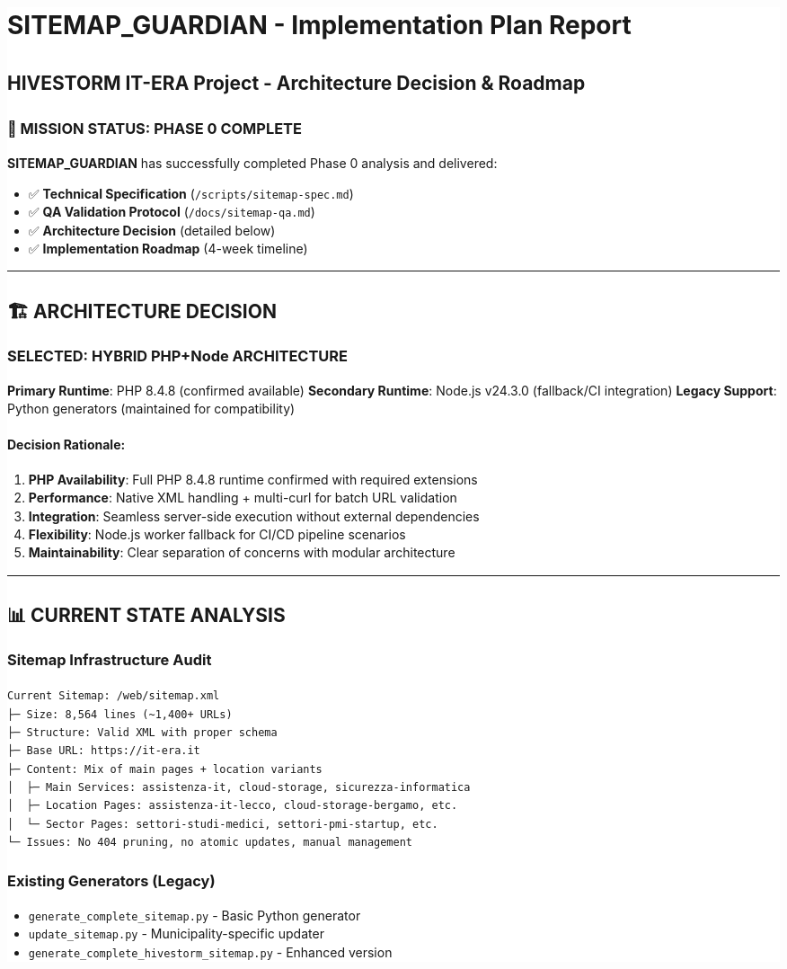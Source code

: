 # SITEMAP_GUARDIAN - Implementation Plan Report
## HIVESTORM IT-ERA Project - Architecture Decision & Roadmap

### 🎯 MISSION STATUS: PHASE 0 COMPLETE

**SITEMAP_GUARDIAN** has successfully completed Phase 0 analysis and delivered:
- ✅ **Technical Specification** (`/scripts/sitemap-spec.md`)
- ✅ **QA Validation Protocol** (`/docs/sitemap-qa.md`) 
- ✅ **Architecture Decision** (detailed below)
- ✅ **Implementation Roadmap** (4-week timeline)

---

## 🏗️ ARCHITECTURE DECISION

### SELECTED: **HYBRID PHP+Node ARCHITECTURE**

**Primary Runtime**: PHP 8.4.8 (confirmed available)
**Secondary Runtime**: Node.js v24.3.0 (fallback/CI integration)
**Legacy Support**: Python generators (maintained for compatibility)

#### Decision Rationale:
1. **PHP Availability**: Full PHP 8.4.8 runtime confirmed with required extensions
2. **Performance**: Native XML handling + multi-curl for batch URL validation  
3. **Integration**: Seamless server-side execution without external dependencies
4. **Flexibility**: Node.js worker fallback for CI/CD pipeline scenarios
5. **Maintainability**: Clear separation of concerns with modular architecture

---

## 📊 CURRENT STATE ANALYSIS

### Sitemap Infrastructure Audit
```
Current Sitemap: /web/sitemap.xml
├─ Size: 8,564 lines (~1,400+ URLs)
├─ Structure: Valid XML with proper schema
├─ Base URL: https://it-era.it
├─ Content: Mix of main pages + location variants
│  ├─ Main Services: assistenza-it, cloud-storage, sicurezza-informatica
│  ├─ Location Pages: assistenza-it-lecco, cloud-storage-bergamo, etc.
│  └─ Sector Pages: settori-studi-medici, settori-pmi-startup, etc.
└─ Issues: No 404 pruning, no atomic updates, manual management
```

### Existing Generators (Legacy)
- `generate_complete_sitemap.py` - Basic Python generator
- `update_sitemap.py` - Municipality-specific updater
- `generate_complete_hivestorm_sitemap.py` - Enhanced version

